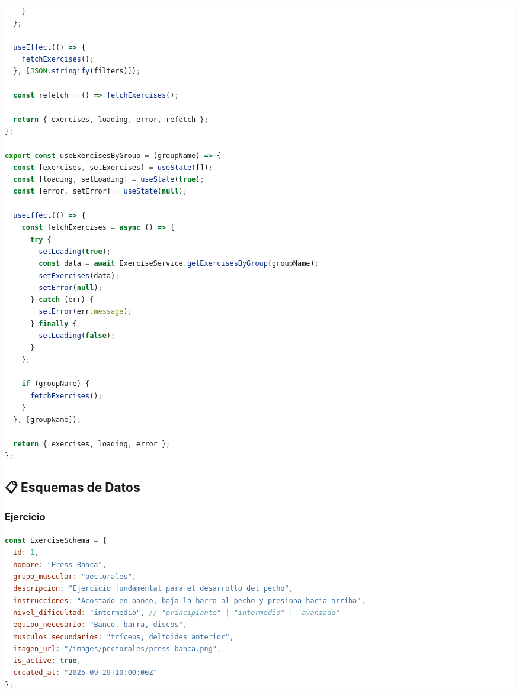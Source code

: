 ```javascript
    }
  };

  useEffect(() => {
    fetchExercises();
  }, [JSON.stringify(filters)]);

  const refetch = () => fetchExercises();

  return { exercises, loading, error, refetch };
};

export const useExercisesByGroup = (groupName) => {
  const [exercises, setExercises] = useState([]);
  const [loading, setLoading] = useState(true);
  const [error, setError] = useState(null);

  useEffect(() => {
    const fetchExercises = async () => {
      try {
        setLoading(true);
        const data = await ExerciseService.getExercisesByGroup(groupName);
        setExercises(data);
        setError(null);
      } catch (err) {
        setError(err.message);
      } finally {
        setLoading(false);
      }
    };

    if (groupName) {
      fetchExercises();
    }
  }, [groupName]);

  return { exercises, loading, error };
};
```

## 📋 Esquemas de Datos

### **Ejercicio**
```javascript
const ExerciseSchema = {
  id: 1,
  nombre: "Press Banca",
  grupo_muscular: "pectorales",
  descripcion: "Ejercicio fundamental para el desarrollo del pecho",
  instrucciones: "Acostado en banco, baja la barra al pecho y presiona hacia arriba",
  nivel_dificultad: "intermedio", // "principiante" | "intermedio" | "avanzado"
  equipo_necesario: "Banco, barra, discos",
  musculos_secundarios: "tríceps, deltoides anterior",
  imagen_url: "/images/pectorales/press-banca.png",
  is_active: true,
  created_at: "2025-09-29T10:00:00Z"
};
```
